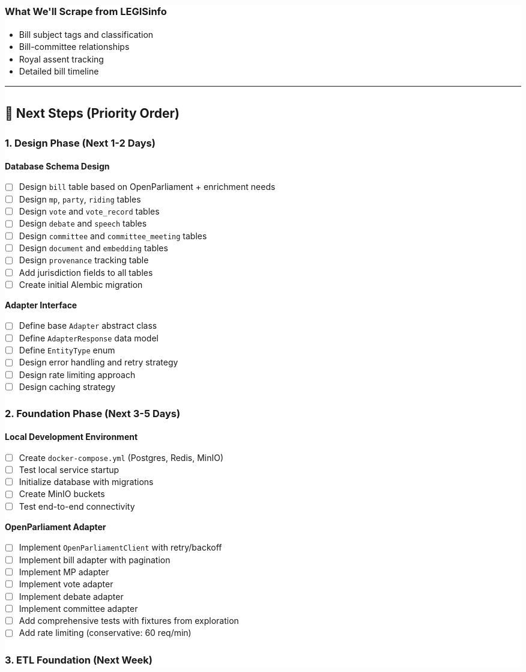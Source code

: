 ### What We'll Scrape from LEGISinfo
- Bill subject tags and classification
- Bill-committee relationships
- Royal assent tracking
- Detailed bill timeline

---

## 🎯 Next Steps (Priority Order)

### 1. Design Phase (Next 1-2 Days)

**Database Schema Design**
- [ ] Design `bill` table based on OpenParliament + enrichment needs
- [ ] Design `mp`, `party`, `riding` tables
- [ ] Design `vote` and `vote_record` tables
- [ ] Design `debate` and `speech` tables
- [ ] Design `committee` and `committee_meeting` tables
- [ ] Design `document` and `embedding` tables
- [ ] Design `provenance` tracking table
- [ ] Add jurisdiction fields to all tables
- [ ] Create initial Alembic migration

**Adapter Interface**
- [ ] Define base `Adapter` abstract class
- [ ] Define `AdapterResponse` data model
- [ ] Define `EntityType` enum
- [ ] Design error handling and retry strategy
- [ ] Design rate limiting approach
- [ ] Design caching strategy

### 2. Foundation Phase (Next 3-5 Days)

**Local Development Environment**
- [ ] Create `docker-compose.yml` (Postgres, Redis, MinIO)
- [ ] Test local service startup
- [ ] Initialize database with migrations
- [ ] Create MinIO buckets
- [ ] Test end-to-end connectivity

**OpenParliament Adapter**
- [ ] Implement `OpenParliamentClient` with retry/backoff
- [ ] Implement bill adapter with pagination
- [ ] Implement MP adapter
- [ ] Implement vote adapter
- [ ] Implement debate adapter
- [ ] Implement committee adapter
- [ ] Add comprehensive tests with fixtures from exploration
- [ ] Add rate limiting (conservative: 60 req/min)

### 3. ETL Foundation (Next Week)
